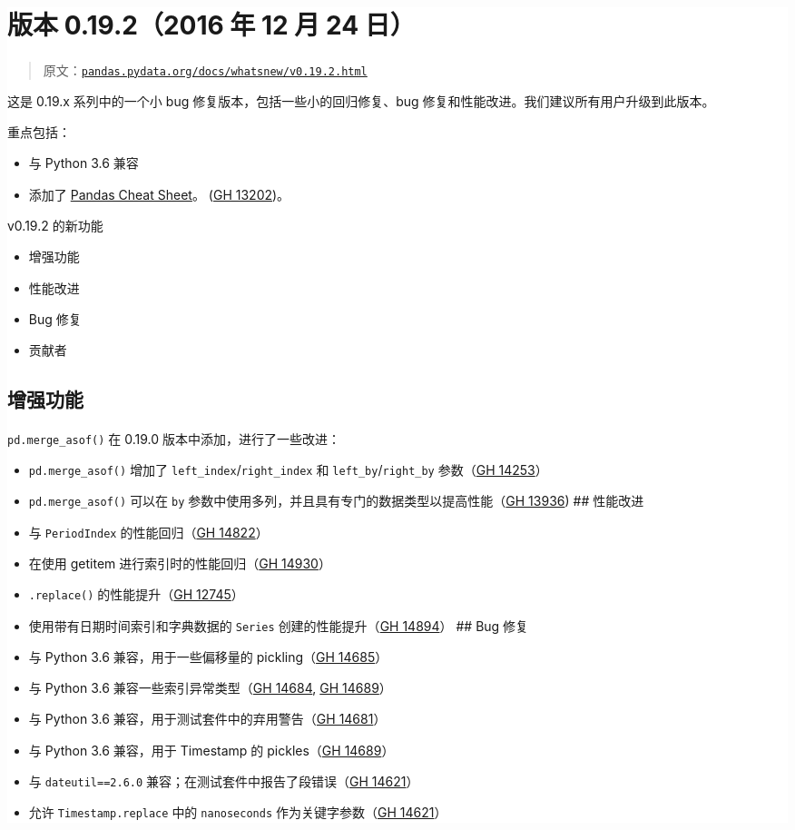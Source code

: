 # 版本 0.19.2（2016 年 12 月 24 日）

> 原文：[`pandas.pydata.org/docs/whatsnew/v0.19.2.html`](https://pandas.pydata.org/docs/whatsnew/v0.19.2.html)

这是 0.19.x 系列中的一个小 bug 修复版本，包括一些小的回归修复、bug 修复和性能改进。我们建议所有用户升级到此版本。

重点包括：

+   与 Python 3.6 兼容

+   添加了 [Pandas Cheat Sheet](https://github.com/pandas-dev/pandas/tree/main/doc/cheatsheet/Pandas_Cheat_Sheet.pdf)。 ([GH 13202](https://github.com/pandas-dev/pandas/issues/13202))。

v0.19.2 的新功能

+   增强功能

+   性能改进

+   Bug 修复

+   贡献者

## 增强功能

`pd.merge_asof()` 在 0.19.0 版本中添加，进行了一些改进：

+   `pd.merge_asof()` 增加了 `left_index`/`right_index` 和 `left_by`/`right_by` 参数（[GH 14253](https://github.com/pandas-dev/pandas/issues/14253)）

+   `pd.merge_asof()` 可以在 `by` 参数中使用多列，并且具有专门的数据类型以提高性能（[GH 13936](https://github.com/pandas-dev/pandas/issues/13936))  ## 性能改进

+   与 `PeriodIndex` 的性能回归（[GH 14822](https://github.com/pandas-dev/pandas/issues/14822)）

+   在使用 getitem 进行索引时的性能回归（[GH 14930](https://github.com/pandas-dev/pandas/issues/14930)）

+   `.replace()` 的性能提升（[GH 12745](https://github.com/pandas-dev/pandas/issues/12745)）

+   使用带有日期时间索引和字典数据的 `Series` 创建的性能提升（[GH 14894](https://github.com/pandas-dev/pandas/issues/14894)）  ## Bug 修复

+   与 Python 3.6 兼容，用于一些偏移量的 pickling（[GH 14685](https://github.com/pandas-dev/pandas/issues/14685)）

+   与 Python 3.6 兼容一些索引异常类型（[GH 14684](https://github.com/pandas-dev/pandas/issues/14684), [GH 14689](https://github.com/pandas-dev/pandas/issues/14689)）

+   与 Python 3.6 兼容，用于测试套件中的弃用警告（[GH 14681](https://github.com/pandas-dev/pandas/issues/14681)）

+   与 Python 3.6 兼容，用于 Timestamp 的 pickles（[GH 14689](https://github.com/pandas-dev/pandas/issues/14689)）

+   与 `dateutil==2.6.0` 兼容；在测试套件中报告了段错误（[GH 14621](https://github.com/pandas-dev/pandas/issues/14621)）

+   允许 `Timestamp.replace` 中的 `nanoseconds` 作为关键字参数（[GH 14621](https://github.com/pandas-dev/pandas/issues/14621)）
